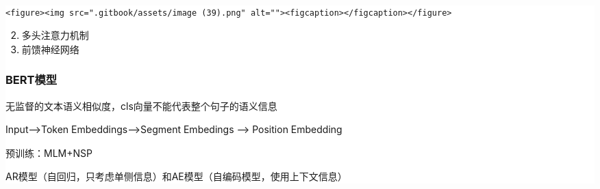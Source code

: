    <figure><img src=".gitbook/assets/image (39).png" alt=""><figcaption></figcaption></figure>
2. 多头注意力机制
3. 前馈神经网络

### BERT模型

无监督的文本语义相似度，cls向量不能代表整个句子的语义信息

Input——>Token Embeddings——>Segment Embedings ——> Position Embedding

预训练：MLM+NSP

AR模型（自回归，只考虑单侧信息）和AE模型（自编码模型，使用上下文信息）
